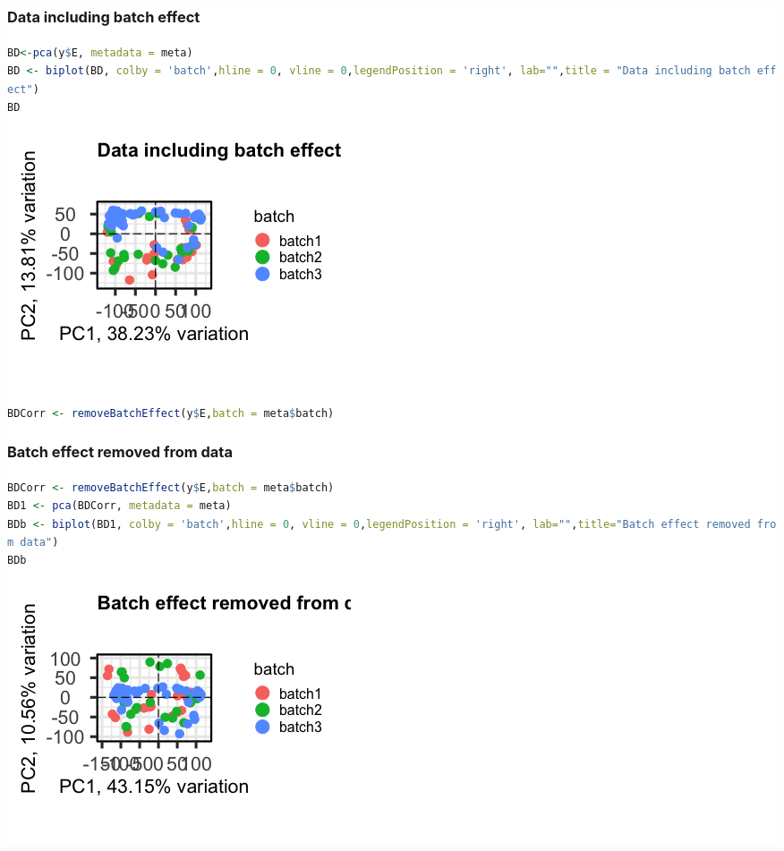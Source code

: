 ### Data including batch effect

``` r
BD<-pca(y$E, metadata = meta)
BD <- biplot(BD, colby = 'batch',hline = 0, vline = 0,legendPosition = 'right', lab="",title = "Data including batch effect")
BD
```

![](BulkAnalysisSupervisedMSLesions_files/figure-gfm/unnamed-chunk-15-1.png)

``` r
BDCorr <- removeBatchEffect(y$E,batch = meta$batch)
```

### Batch effect removed from data

``` r
BDCorr <- removeBatchEffect(y$E,batch = meta$batch)
BD1 <- pca(BDCorr, metadata = meta)
BDb <- biplot(BD1, colby = 'batch',hline = 0, vline = 0,legendPosition = 'right', lab="",title="Batch effect removed from data")
BDb
```

![](BulkAnalysisSupervisedMSLesions_files/figure-gfm/unnamed-chunk-16-1.png)
